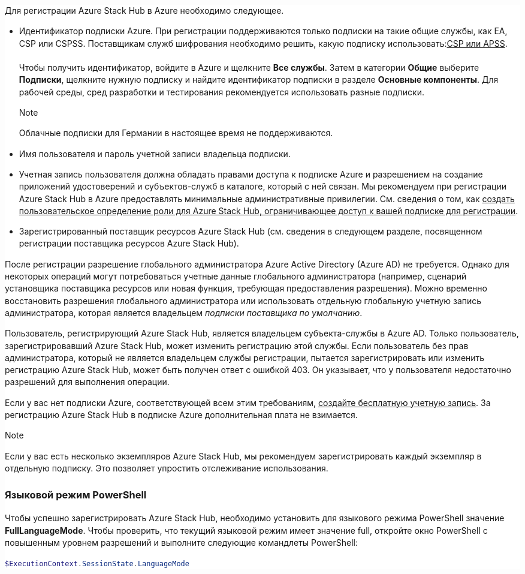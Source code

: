 Для регистрации Azure Stack Hub в Azure необходимо следующее.

- Идентификатор подписки Azure. При регистрации поддерживаются только подписки на такие общие службы, как EA, CSP или CSPSS. Поставщикам служб шифрования необходимо решить, какую подписку использовать:[CSP или APSS](azure-stack-add-manage-billing-as-a-csp.md#create-a-csp-or-apss-subscription).<br><br>Чтобы получить идентификатор, войдите в Azure и щелкните **Все службы**. Затем в категории **Общие** выберите **Подписки**, щелкните нужную подписку и найдите идентификатор подписки в разделе **Основные компоненты**. Для рабочей среды, сред разработки и тестирования рекомендуется использовать разные подписки. 

  > [!Note]  
  > Облачные подписки для Германии в настоящее время не поддерживаются.

- Имя пользователя и пароль учетной записи владельца подписки.

- Учетная запись пользователя должна обладать правами доступа к подписке Azure и разрешением на создание приложений удостоверений и субъектов-служб в каталоге, который с ней связан. Мы рекомендуем при регистрации Azure Stack Hub в Azure предоставлять минимальные административные привилегии. См. сведения о том, как [создать пользовательское определение роли для Azure Stack Hub, ограничивающее доступ к вашей подписке для регистрации](azure-stack-registration-role.md).

- Зарегистрированный поставщик ресурсов Azure Stack Hub (см. сведения в следующем разделе, посвященном регистрации поставщика ресурсов Azure Stack Hub).

После регистрации разрешение глобального администратора Azure Active Directory (Azure AD) не требуется. Однако для некоторых операций могут потребоваться учетные данные глобального администратора (например, сценарий установщика поставщика ресурсов или новая функция, требующая предоставления разрешения). Можно временно восстановить разрешения глобального администратора или использовать отдельную глобальную учетную запись администратора, которая является владельцем *подписки поставщика по умолчанию*.

Пользователь, регистрирующий Azure Stack Hub, является владельцем субъекта-службы в Azure AD. Только пользователь, зарегистрировавший Azure Stack Hub, может изменить регистрацию этой службы. Если пользователь без прав администратора, который не является владельцем службы регистрации, пытается зарегистрировать или изменить регистрацию Azure Stack Hub, может быть получен ответ с ошибкой 403. Он указывает, что у пользователя недостаточно разрешений для выполнения операции.

Если у вас нет подписки Azure, соответствующей всем этим требованиям, [создайте бесплатную учетную запись](https://azure.microsoft.com/free/?b=17.06). За регистрацию Azure Stack Hub в подписке Azure дополнительная плата не взимается.

> [!NOTE]
> Если у вас есть несколько экземпляров Azure Stack Hub, мы рекомендуем зарегистрировать каждый экземпляр в отдельную подписку. Это позволяет упростить отслеживание использования.

### <a name="powershell-language-mode"></a>Языковой режим PowerShell

Чтобы успешно зарегистрировать Azure Stack Hub, необходимо установить для языкового режима PowerShell значение **FullLanguageMode**.  Чтобы проверить, что текущий языковой режим имеет значение full, откройте окно PowerShell с повышенным уровнем разрешений и выполните следующие командлеты PowerShell:

```powershell  
$ExecutionContext.SessionState.LanguageMode
```
